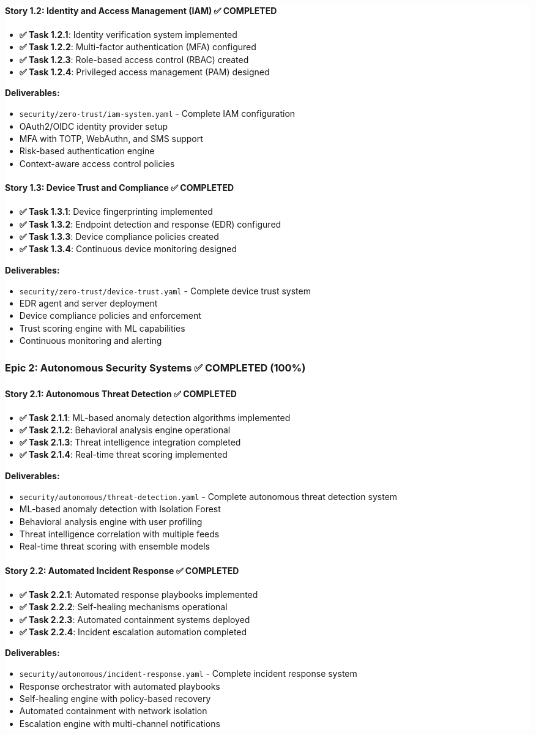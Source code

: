 #### Story 1.2: Identity and Access Management (IAM) ✅ COMPLETED
- **✅ Task 1.2.1**: Identity verification system implemented
- **✅ Task 1.2.2**: Multi-factor authentication (MFA) configured
- **✅ Task 1.2.3**: Role-based access control (RBAC) created
- **✅ Task 1.2.4**: Privileged access management (PAM) designed

**Deliverables:**
- `security/zero-trust/iam-system.yaml` - Complete IAM configuration
- OAuth2/OIDC identity provider setup
- MFA with TOTP, WebAuthn, and SMS support
- Risk-based authentication engine
- Context-aware access control policies

#### Story 1.3: Device Trust and Compliance ✅ COMPLETED
- **✅ Task 1.3.1**: Device fingerprinting implemented
- **✅ Task 1.3.2**: Endpoint detection and response (EDR) configured
- **✅ Task 1.3.3**: Device compliance policies created
- **✅ Task 1.3.4**: Continuous device monitoring designed

**Deliverables:**
- `security/zero-trust/device-trust.yaml` - Complete device trust system
- EDR agent and server deployment
- Device compliance policies and enforcement
- Trust scoring engine with ML capabilities
- Continuous monitoring and alerting

### Epic 2: Autonomous Security Systems ✅ COMPLETED (100%)

#### Story 2.1: Autonomous Threat Detection ✅ COMPLETED
- **✅ Task 2.1.1**: ML-based anomaly detection algorithms implemented
- **✅ Task 2.1.2**: Behavioral analysis engine operational
- **✅ Task 2.1.3**: Threat intelligence integration completed
- **✅ Task 2.1.4**: Real-time threat scoring implemented

**Deliverables:**
- `security/autonomous/threat-detection.yaml` - Complete autonomous threat detection system
- ML-based anomaly detection with Isolation Forest
- Behavioral analysis engine with user profiling
- Threat intelligence correlation with multiple feeds
- Real-time threat scoring with ensemble models

#### Story 2.2: Automated Incident Response ✅ COMPLETED
- **✅ Task 2.2.1**: Automated response playbooks implemented
- **✅ Task 2.2.2**: Self-healing mechanisms operational
- **✅ Task 2.2.3**: Automated containment systems deployed
- **✅ Task 2.2.4**: Incident escalation automation completed

**Deliverables:**
- `security/autonomous/incident-response.yaml` - Complete incident response system
- Response orchestrator with automated playbooks
- Self-healing engine with policy-based recovery
- Automated containment with network isolation
- Escalation engine with multi-channel notifications

